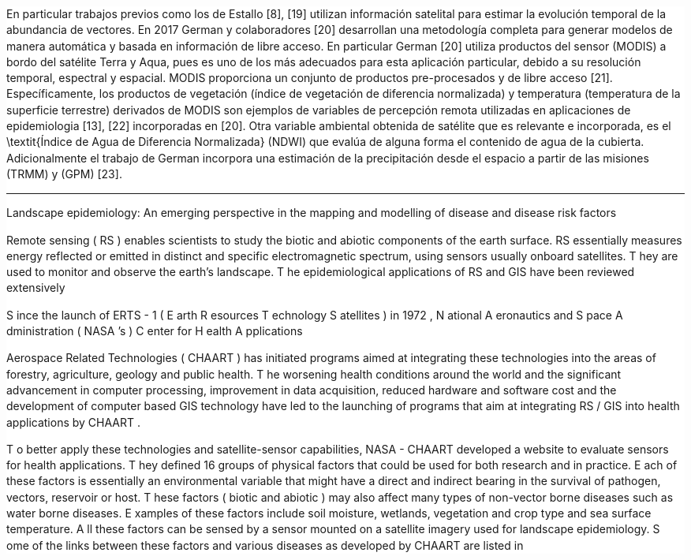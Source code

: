 En particular trabajos previos como los de Estallo [8], [19] utilizan información
satelital para estimar la evolución temporal de la abundancia de vectores.
En 2017 German y colaboradores [20] desarrollan una metodología completa
para generar modelos de manera automática y basada en información de libre
acceso. En particular German [20] utiliza productos del sensor (MODIS) a bordo
del satélite Terra y Aqua, pues es uno de los más adecuados para esta
aplicación particular, debido a su resolución temporal, espectral y espacial.
MODIS proporciona un conjunto de productos pre-procesados y de libre acceso [21].
Específicamente, los productos de vegetación (índice de vegetación de diferencia
normalizada) y temperatura (temperatura de la superficie terrestre) derivados
de MODIS son ejemplos de variables de percepción remota utilizadas
en aplicaciones de epidemiologia [13], [22] incorporadas en [20]. Otra variable
ambiental obtenida de satélite que es relevante e incorporada, es el
\textit{Índice de Agua de Diferencia Normalizada} (NDWI) que evalúa de alguna
forma el contenido de agua de la cubierta. Adicionalmente el trabajo de German
incorpora una estimación de la precipitación desde el espacio a partir de las
misiones (TRMM) y (GPM) [23].



-----------------
Landscape epidemiology: An emerging perspective in the mapping and
modelling of disease and disease risk factors

Remote sensing ( RS ) enables scientists to study the biotic
and abiotic components of the earth surface. RS essentially
measures energy reflected or emitted in distinct and
specific electromagnetic spectrum, using sensors usually
onboard satellites. T hey are used to monitor and observe the
earth’s landscape. T he epidemiological applications of RS
and GIS have been reviewed extensively

S ince the launch of ERTS - 1 ( E arth R esources T echnology
S atellites ) in 1972 , N ational A eronautics and S pace
A dministration ( NASA ’s ) C enter for H ealth A pplications



Aerospace Related Technologies ( CHAART ) has initiated
programs aimed at integrating these technologies into the
areas of forestry, agriculture, geology and public health.
T he worsening health conditions around the world and
the significant advancement in computer processing,
improvement in data acquisition, reduced hardware and
software cost and the development of computer based GIS
technology have led to the launching of programs that aim at
integrating RS / GIS into health applications by CHAART .

T o better apply these technologies and satellite-sensor
capabilities, NASA - CHAART developed a website to
evaluate sensors for health applications. T hey defined
16 groups of physical factors that could be used for both
research and in practice. E ach of these factors is essentially
an environmental variable that might have a direct and
indirect bearing in the survival of pathogen, vectors,
reservoir or host. T hese factors ( biotic and abiotic ) may
also affect many types of non-vector borne diseases such
as water borne diseases. E xamples of these factors include
soil moisture, wetlands, vegetation and crop type and sea
surface temperature. A ll these factors can be sensed by a
sensor mounted on a satellite imagery used for landscape
epidemiology. S ome of the links between these factors and
various diseases as developed by CHAART are listed in
